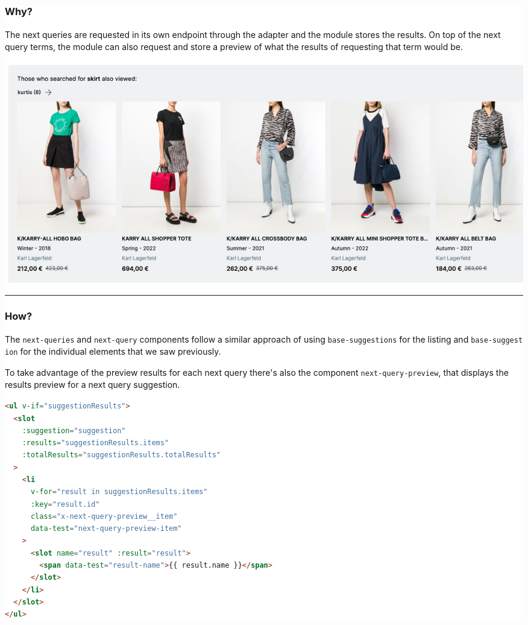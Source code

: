 ### Why?

The next queries are requested in its own endpoint through the adapter and the module stores the results.
On top of the next query terms, the module can also request and store a preview of what the results of requesting that term would be.

<div class="flex justify-center">

![next-queries.png](images%2Fnext-queries.png)

</div>



---

### How?

The `next-queries` and `next-query` components follow a similar approach of using `base-suggestions` for the listing and `base-suggestion` for the individual elements that we saw previously.

To take advantage of the preview results for each next query there's also the component `next-query-preview`, that displays the results preview for a next query suggestion.

```html {all|1,18|2-6,17|7-12,16|13-15}
<ul v-if="suggestionResults">
  <slot
    :suggestion="suggestion"
    :results="suggestionResults.items"
    :totalResults="suggestionResults.totalResults"
  >
    <li
      v-for="result in suggestionResults.items"
      :key="result.id"
      class="x-next-query-preview__item"
      data-test="next-query-preview-item"
    >
      <slot name="result" :result="result">
        <span data-test="result-name">{{ result.name }}</span>
      </slot>
    </li>
  </slot>
</ul>
```

